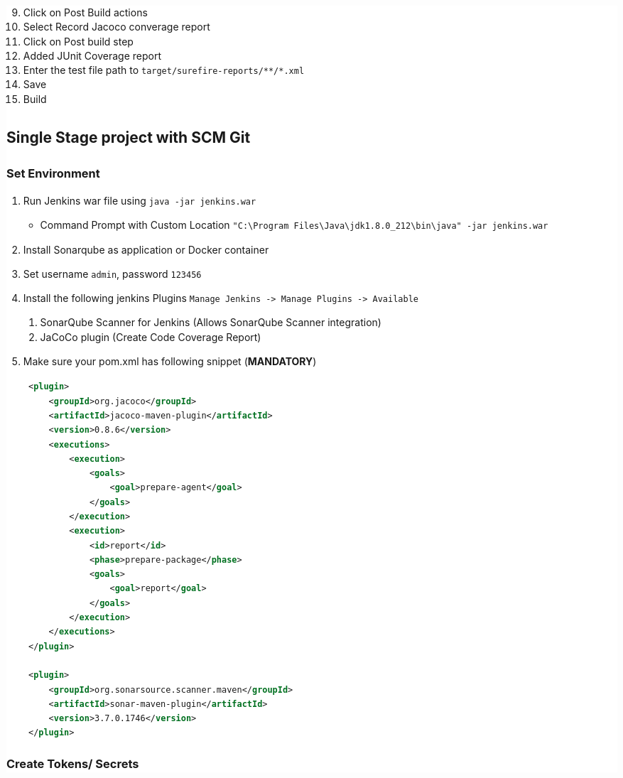 9. Click on Post Build actions
10. Select Record Jacoco converage report
11. Click on Post build step
12. Added JUnit Coverage report
13. Enter the test file path to `target/surefire-reports/**/*.xml`
14. Save
15. Build

## Single Stage project with SCM Git

### Set Environment

1. Run Jenkins war file using `java -jar jenkins.war`
   - Command Prompt with Custom Location `"C:\Program Files\Java\jdk1.8.0_212\bin\java" -jar jenkins.war`
2. Install Sonarqube as application or Docker container
3. Set username `admin`, password `123456`
4. Install the following jenkins Plugins `Manage Jenkins -> Manage Plugins -> Available`
   1. SonarQube Scanner for Jenkins (Allows SonarQube Scanner integration)
   2. JaCoCo plugin (Create Code Coverage Report)
5. Make sure your pom.xml has following snippet (**MANDATORY**)

   ```xml
    <plugin>
    	<groupId>org.jacoco</groupId>
    	<artifactId>jacoco-maven-plugin</artifactId>
    	<version>0.8.6</version>
    	<executions>
    		<execution>
    			<goals>
    				<goal>prepare-agent</goal>
    			</goals>
    		</execution>
    		<execution>
    			<id>report</id>
    			<phase>prepare-package</phase>
    			<goals>
    				<goal>report</goal>
    			</goals>
    		</execution>
    	</executions>
    </plugin>

    <plugin>
    	<groupId>org.sonarsource.scanner.maven</groupId>
    	<artifactId>sonar-maven-plugin</artifactId>
    	<version>3.7.0.1746</version>
    </plugin>
   ```

### Create Tokens/ Secrets
